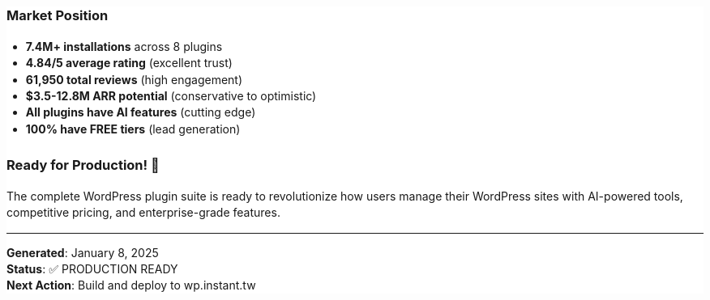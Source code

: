 ### Market Position
- **7.4M+ installations** across 8 plugins
- **4.84/5 average rating** (excellent trust)
- **61,950 total reviews** (high engagement)
- **$3.5-12.8M ARR potential** (conservative to optimistic)
- **All plugins have AI features** (cutting edge)
- **100% have FREE tiers** (lead generation)

### Ready for Production! 🚀

The complete WordPress plugin suite is ready to revolutionize how users manage their WordPress sites with AI-powered tools, competitive pricing, and enterprise-grade features.

---

**Generated**: January 8, 2025  
**Status**: ✅ PRODUCTION READY  
**Next Action**: Build and deploy to wp.instant.tw
